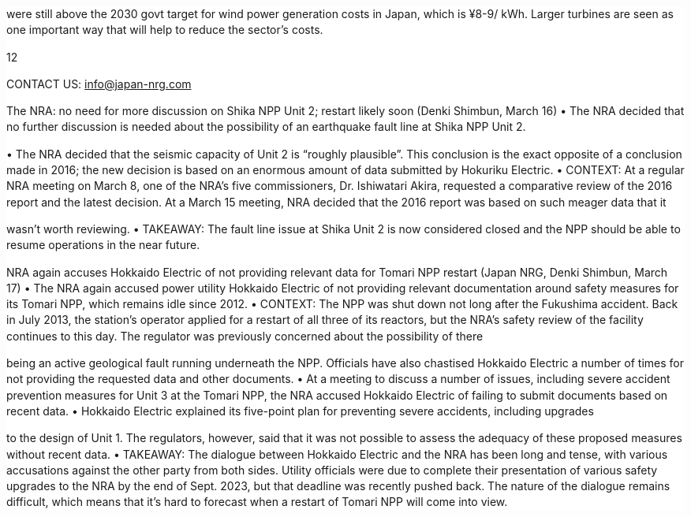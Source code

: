 were still above the 2030 govt target for wind power generation costs in Japan, which is ¥8-9/ kWh. Larger
turbines are seen as one important way that will help to reduce the sector’s costs.







12


CONTACT  US: info@japan-nrg.com

The NRA: no need for more discussion on Shika NPP Unit 2; restart likely soon
(Denki Shimbun, March 16)
•  The NRA decided that no further discussion is needed about the possibility of an earthquake fault
line at Shika NPP Unit 2.

•  The NRA decided that the seismic capacity of Unit 2 is “roughly plausible”. This conclusion is the
exact opposite of a conclusion made in 2016; the new decision is based on an enormous amount
of data submitted by Hokuriku Electric.
•  CONTEXT: At a regular NRA meeting on March 8, one of the NRA’s five commissioners, Dr.
Ishiwatari Akira, requested a comparative review of the 2016 report and the latest decision. At a
March 15 meeting, NRA decided that the 2016 report was based on such meager data that it

wasn’t worth reviewing.
• TAKEAWAY: The fault line issue at Shika Unit 2 is now considered closed and the NPP should be able to
resume operations in the near future.




NRA again accuses Hokkaido Electric of not providing relevant data for Tomari NPP restart
(Japan NRG, Denki Shimbun, March 17)
•  The NRA again accused power utility Hokkaido Electric of not providing relevant documentation
around safety measures for its Tomari NPP, which remains idle since 2012.
•  CONTEXT: The NPP was shut down not long after the Fukushima accident. Back in July 2013, the
station’s operator applied for a restart of all three of its reactors, but the NRA’s safety review of the
facility continues to this day. The regulator was previously concerned about the possibility of there

being an active geological fault running underneath the NPP. Officials have also chastised
Hokkaido Electric a number of times for not providing the requested data and other documents.
•  At a meeting to discuss a number of issues, including severe accident prevention measures for Unit
3 at the Tomari NPP, the NRA accused Hokkaido Electric of failing to submit documents based on
recent data.
•  Hokkaido Electric explained its five-point plan for preventing severe accidents, including upgrades

to the design of Unit 1. The regulators, however, said that it was not possible to assess the
adequacy of these proposed measures without recent data.
• TAKEAWAY: The dialogue between Hokkaido Electric and the NRA has been long and tense, with various
accusations against the other party from both sides. Utility officials were due to complete their presentation of
various safety upgrades to the NRA by the end of Sept. 2023, but that deadline was recently pushed back. The
nature of the dialogue remains difficult, which means that it’s hard to forecast when a restart of Tomari NPP will
come into view.
